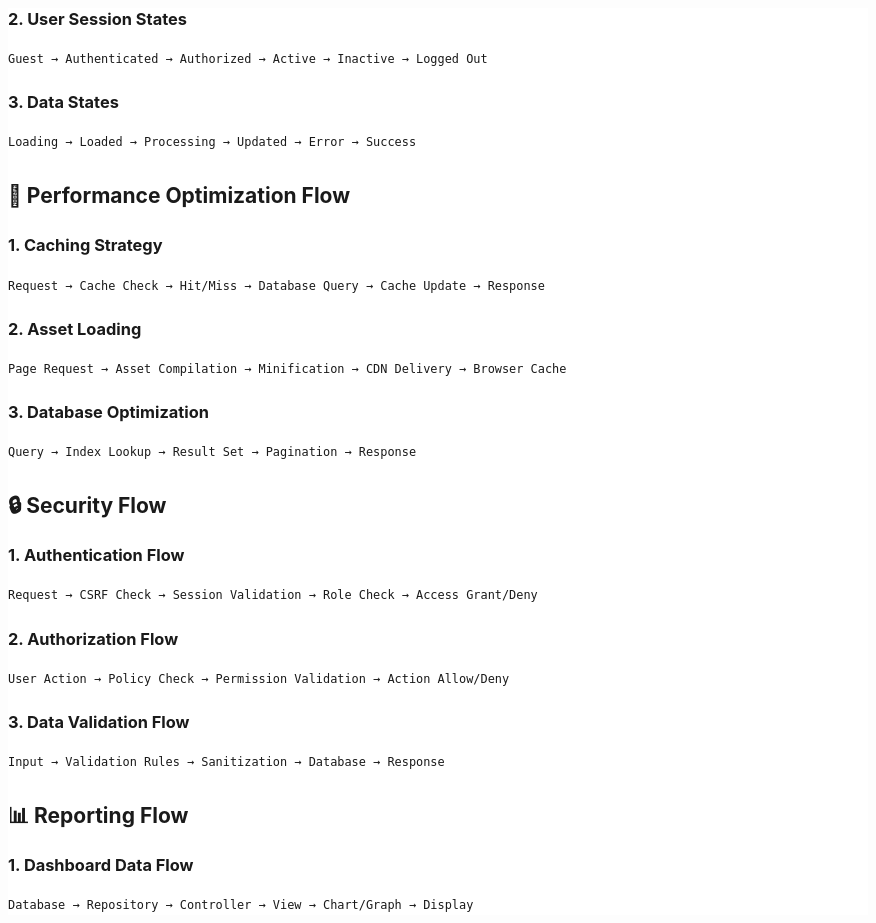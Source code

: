 ### 2. User Session States
```
Guest → Authenticated → Authorized → Active → Inactive → Logged Out
```

### 3. Data States
```
Loading → Loaded → Processing → Updated → Error → Success
```

## 🚀 Performance Optimization Flow

### 1. Caching Strategy
```
Request → Cache Check → Hit/Miss → Database Query → Cache Update → Response
```

### 2. Asset Loading
```
Page Request → Asset Compilation → Minification → CDN Delivery → Browser Cache
```

### 3. Database Optimization
```
Query → Index Lookup → Result Set → Pagination → Response
```

## 🔒 Security Flow

### 1. Authentication Flow
```
Request → CSRF Check → Session Validation → Role Check → Access Grant/Deny
```

### 2. Authorization Flow
```
User Action → Policy Check → Permission Validation → Action Allow/Deny
```

### 3. Data Validation Flow
```
Input → Validation Rules → Sanitization → Database → Response
```

## 📊 Reporting Flow

### 1. Dashboard Data Flow
```
Database → Repository → Controller → View → Chart/Graph → Display
```
